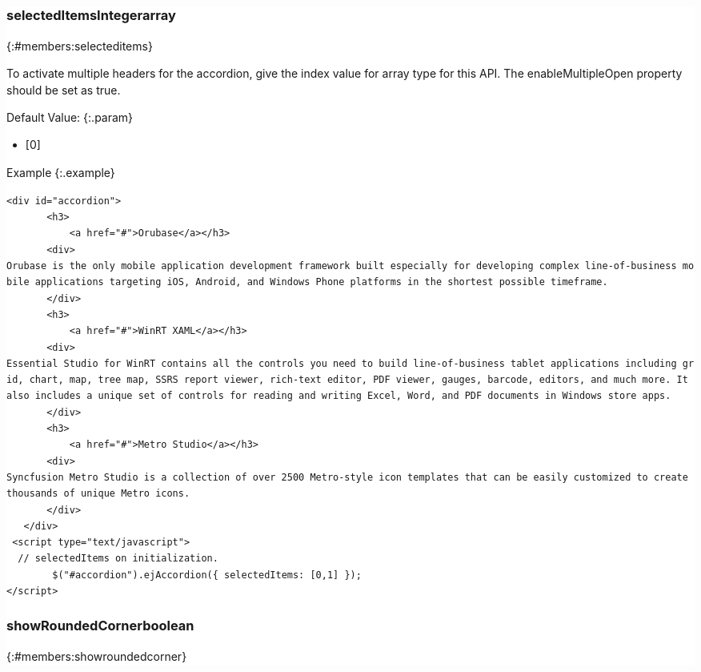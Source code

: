 

### selectedItems<span class="type-signature type integerarray">Integerarray</span>
{:#members:selecteditems}




To activate multiple headers for the accordion, give the index value for array type for this API. The enableMultipleOpen property should be set as true.


Default Value:
{:.param}



* [0]




Example
{:.example}

<pre class="prettyprint">
<code>&lt;div id="accordion"&gt;
       &lt;h3&gt;
           &lt;a href="#"&gt;Orubase&lt;/a&gt;&lt;/h3&gt;
       &lt;div&gt;
Orubase is the only mobile application development framework built especially for developing complex line-of-business mobile applications targeting iOS, Android, and Windows Phone platforms in the shortest possible timeframe.
       &lt;/div&gt;
       &lt;h3&gt;
           &lt;a href="#"&gt;WinRT XAML&lt;/a&gt;&lt;/h3&gt;
       &lt;div&gt;
Essential Studio for WinRT contains all the controls you need to build line-of-business tablet applications including grid, chart, map, tree map, SSRS report viewer, rich-text editor, PDF viewer, gauges, barcode, editors, and much more. It also includes a unique set of controls for reading and writing Excel, Word, and PDF documents in Windows store apps.
       &lt;/div&gt;
       &lt;h3&gt;
           &lt;a href="#"&gt;Metro Studio&lt;/a&gt;&lt;/h3&gt;
       &lt;div&gt;
Syncfusion Metro Studio is a collection of over 2500 Metro-style icon templates that can be easily customized to create thousands of unique Metro icons.
       &lt;/div&gt;
   &lt;/div&gt;
 &lt;script type="text/javascript"&gt;
  // selectedItems on initialization.
        $("#accordion").ejAccordion({ selectedItems: [0,1] });
&lt;/script&gt;</code>
</pre>



### showRoundedCorner<span class="type-signature type boolean">boolean</span>
{:#members:showroundedcorner}
